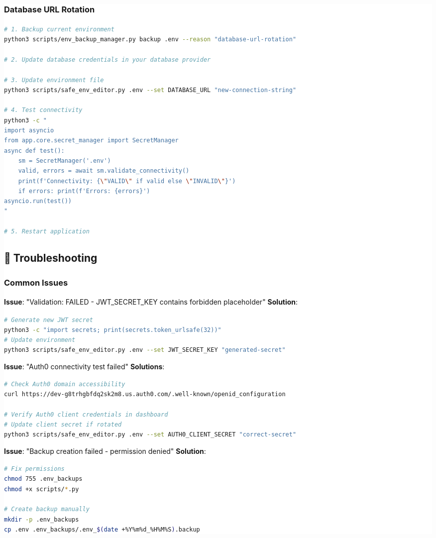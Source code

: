### Database URL Rotation

```bash
# 1. Backup current environment
python3 scripts/env_backup_manager.py backup .env --reason "database-url-rotation"

# 2. Update database credentials in your database provider

# 3. Update environment file
python3 scripts/safe_env_editor.py .env --set DATABASE_URL "new-connection-string"

# 4. Test connectivity
python3 -c "
import asyncio
from app.core.secret_manager import SecretManager
async def test():
    sm = SecretManager('.env')
    valid, errors = await sm.validate_connectivity()
    print(f'Connectivity: {\"VALID\" if valid else \"INVALID\"}')
    if errors: print(f'Errors: {errors}')
asyncio.run(test())
"

# 5. Restart application
```

## 🔧 Troubleshooting

### Common Issues

**Issue**: "Validation: FAILED - JWT_SECRET_KEY contains forbidden placeholder"
**Solution**: 
```bash
# Generate new JWT secret
python3 -c "import secrets; print(secrets.token_urlsafe(32))"
# Update environment
python3 scripts/safe_env_editor.py .env --set JWT_SECRET_KEY "generated-secret"
```

**Issue**: "Auth0 connectivity test failed"
**Solutions**:
```bash
# Check Auth0 domain accessibility
curl https://dev-g8trhgbfdq2sk2m8.us.auth0.com/.well-known/openid_configuration

# Verify Auth0 client credentials in dashboard
# Update client secret if rotated
python3 scripts/safe_env_editor.py .env --set AUTH0_CLIENT_SECRET "correct-secret"
```

**Issue**: "Backup creation failed - permission denied"
**Solution**:
```bash
# Fix permissions
chmod 755 .env_backups
chmod +x scripts/*.py

# Create backup manually
mkdir -p .env_backups
cp .env .env_backups/.env_$(date +%Y%m%d_%H%M%S).backup
```
